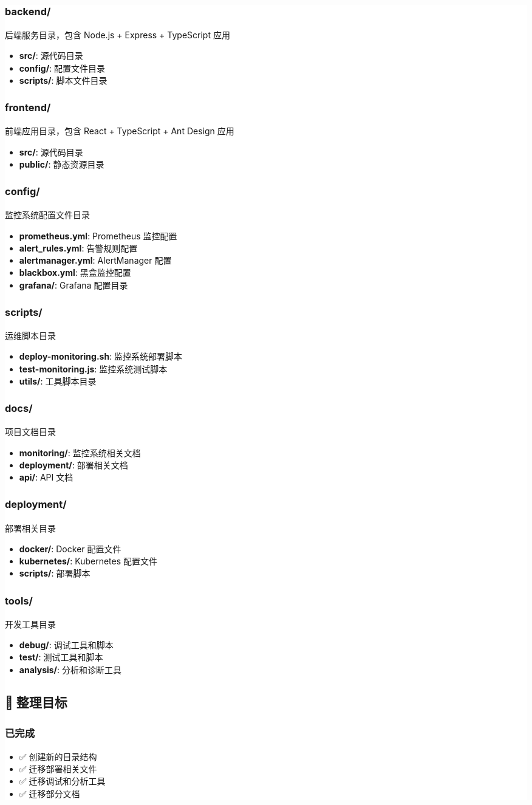 ### backend/
后端服务目录，包含 Node.js + Express + TypeScript 应用
- **src/**: 源代码目录
- **config/**: 配置文件目录
- **scripts/**: 脚本文件目录

### frontend/
前端应用目录，包含 React + TypeScript + Ant Design 应用
- **src/**: 源代码目录
- **public/**: 静态资源目录

### config/
监控系统配置文件目录
- **prometheus.yml**: Prometheus 监控配置
- **alert_rules.yml**: 告警规则配置
- **alertmanager.yml**: AlertManager 配置
- **blackbox.yml**: 黑盒监控配置
- **grafana/**: Grafana 配置目录

### scripts/
运维脚本目录
- **deploy-monitoring.sh**: 监控系统部署脚本
- **test-monitoring.js**: 监控系统测试脚本
- **utils/**: 工具脚本目录

### docs/
项目文档目录
- **monitoring/**: 监控系统相关文档
- **deployment/**: 部署相关文档
- **api/**: API 文档

### deployment/
部署相关目录
- **docker/**: Docker 配置文件
- **kubernetes/**: Kubernetes 配置文件
- **scripts/**: 部署脚本

### tools/
开发工具目录
- **debug/**: 调试工具和脚本
- **test/**: 测试工具和脚本
- **analysis/**: 分析和诊断工具

## 🎯 整理目标

### 已完成
- ✅ 创建新的目录结构
- ✅ 迁移部署相关文件
- ✅ 迁移调试和分析工具
- ✅ 迁移部分文档
